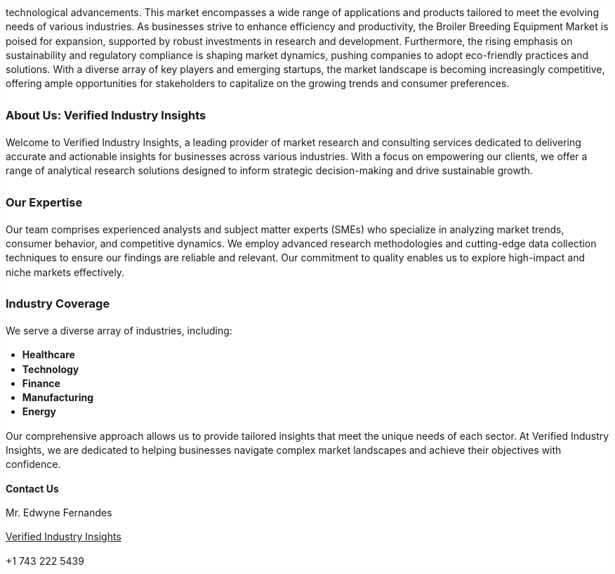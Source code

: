 technological advancements. This market encompasses a wide range of applications and products tailored to meet the evolving needs of various industries. As businesses strive to enhance efficiency and productivity, the Broiler Breeding Equipment Market is poised for expansion, supported by robust investments in research and development. Furthermore, the rising emphasis on sustainability and regulatory compliance is shaping market dynamics, pushing companies to adopt eco-friendly practices and solutions. With a diverse array of key players and emerging startups, the market landscape is becoming increasingly competitive, offering ample opportunities for stakeholders to capitalize on the growing trends and consumer preferences.</p><h3>About Us: Verified Industry Insights</h3><p>Welcome to Verified Industry Insights, a leading provider of market research and consulting services dedicated to delivering accurate and actionable insights for businesses across various industries. With a focus on empowering our clients, we offer a range of analytical research solutions designed to inform strategic decision-making and drive sustainable growth.</p><h3>Our Expertise</h3><p>Our team comprises experienced analysts and subject matter experts (SMEs) who specialize in analyzing market trends, consumer behavior, and competitive dynamics. We employ advanced research methodologies and cutting-edge data collection techniques to ensure our findings are reliable and relevant. Our commitment to quality enables us to explore high-impact and niche markets effectively.</p><h3>Industry Coverage</h3><p>We serve a diverse array of industries, including:</p><ul><li><strong>Healthcare</strong></li><li><strong>Technology</strong></li><li><strong>Finance</strong></li><li><strong>Manufacturing</strong></li><li><strong>Energy</strong></li></ul><p>Our comprehensive approach allows us to provide tailored insights that meet the unique needs of each sector. At Verified Industry Insights, we are dedicated to helping businesses navigate complex market landscapes and achieve their objectives with confidence.</p><p><strong>Contact Us</strong></p><p>Mr. Edwyne Fernandes</p><p><a href="https://www.verifiedindustryinsights.com/">Verified Industry Insights</a></p><p>+1 743 222 5439</p>
